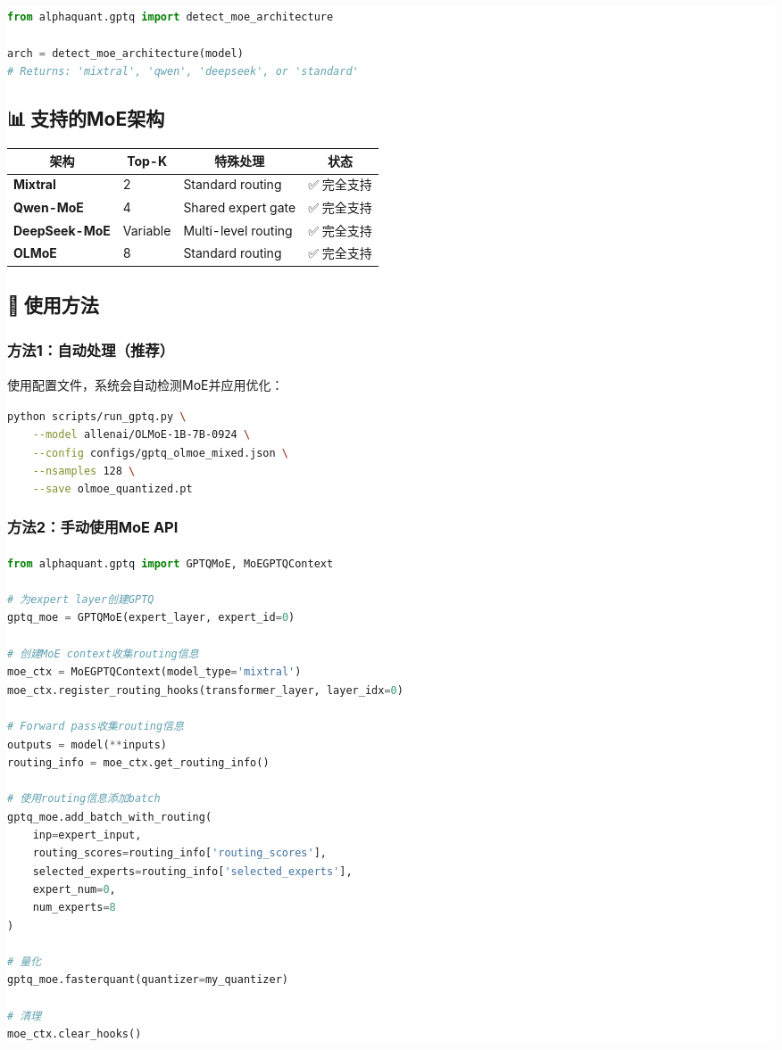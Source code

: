 ```python
from alphaquant.gptq import detect_moe_architecture

arch = detect_moe_architecture(model)
# Returns: 'mixtral', 'qwen', 'deepseek', or 'standard'
```

## 📊 支持的MoE架构

| 架构 | Top-K | 特殊处理 | 状态 |
|------|-------|----------|------|
| **Mixtral** | 2 | Standard routing | ✅ 完全支持 |
| **Qwen-MoE** | 4 | Shared expert gate | ✅ 完全支持 |
| **DeepSeek-MoE** | Variable | Multi-level routing | ✅ 完全支持 |
| **OLMoE** | 8 | Standard routing | ✅ 完全支持 |

## 🔧 使用方法

### 方法1：自动处理（推荐）

使用配置文件，系统会自动检测MoE并应用优化：

```bash
python scripts/run_gptq.py \
    --model allenai/OLMoE-1B-7B-0924 \
    --config configs/gptq_olmoe_mixed.json \
    --nsamples 128 \
    --save olmoe_quantized.pt
```

### 方法2：手动使用MoE API

```python
from alphaquant.gptq import GPTQMoE, MoEGPTQContext

# 为expert layer创建GPTQ
gptq_moe = GPTQMoE(expert_layer, expert_id=0)

# 创建MoE context收集routing信息
moe_ctx = MoEGPTQContext(model_type='mixtral')
moe_ctx.register_routing_hooks(transformer_layer, layer_idx=0)

# Forward pass收集routing信息
outputs = model(**inputs)
routing_info = moe_ctx.get_routing_info()

# 使用routing信息添加batch
gptq_moe.add_batch_with_routing(
    inp=expert_input,
    routing_scores=routing_info['routing_scores'],
    selected_experts=routing_info['selected_experts'],
    expert_num=0,
    num_experts=8
)

# 量化
gptq_moe.fasterquant(quantizer=my_quantizer)

# 清理
moe_ctx.clear_hooks()
```
